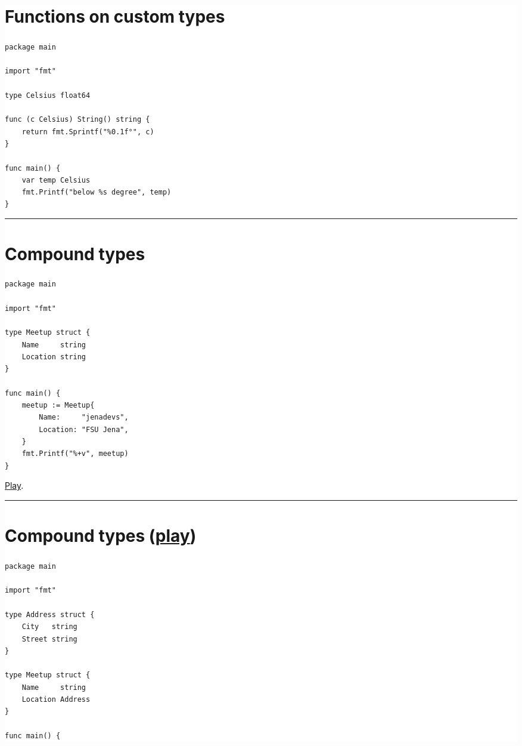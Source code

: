 Functions on custom types
=========================

```
package main

import "fmt"

type Celsius float64

func (c Celsius) String() string {
    return fmt.Sprintf("%0.1f°", c)
}

func main() {
    var temp Celsius
    fmt.Printf("below %s degree", temp)
}
```

----


Compound types
==============

```
package main

import "fmt"

type Meetup struct {
	Name     string
	Location string
}

func main() {
    meetup := Meetup{
        Name:     "jenadevs",
        Location: "FSU Jena",
    }
    fmt.Printf("%+v", meetup)
}
```

[Play](https://play.golang.org/p/7gls5_rWLa).

----

Compound types ([play](https://play.golang.org/p/eKMVv59sfI))
==============

```
package main

import "fmt"

type Address struct {
	City   string
	Street string
}

type Meetup struct {
	Name     string
	Location Address
}

func main() {
```